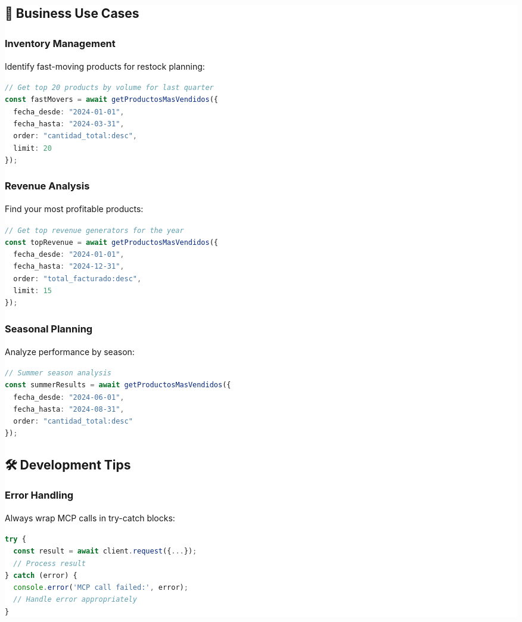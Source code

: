 ## 🎯 Business Use Cases

### Inventory Management
Identify fast-moving products for restock planning:
```typescript
// Get top 20 products by volume for last quarter
const fastMovers = await getProductosMasVendidos({
  fecha_desde: "2024-01-01",
  fecha_hasta: "2024-03-31", 
  order: "cantidad_total:desc",
  limit: 20
});
```

### Revenue Analysis
Find your most profitable products:
```typescript
// Get top revenue generators for the year
const topRevenue = await getProductosMasVendidos({
  fecha_desde: "2024-01-01",
  fecha_hasta: "2024-12-31",
  order: "total_facturado:desc",
  limit: 15
});
```

### Seasonal Planning
Analyze performance by season:
```typescript
// Summer season analysis
const summerResults = await getProductosMasVendidos({
  fecha_desde: "2024-06-01",
  fecha_hasta: "2024-08-31",
  order: "cantidad_total:desc"
});
```

## 🛠️ Development Tips

### Error Handling
Always wrap MCP calls in try-catch blocks:
```typescript
try {
  const result = await client.request({...});
  // Process result
} catch (error) {
  console.error('MCP call failed:', error);
  // Handle error appropriately
}
```
